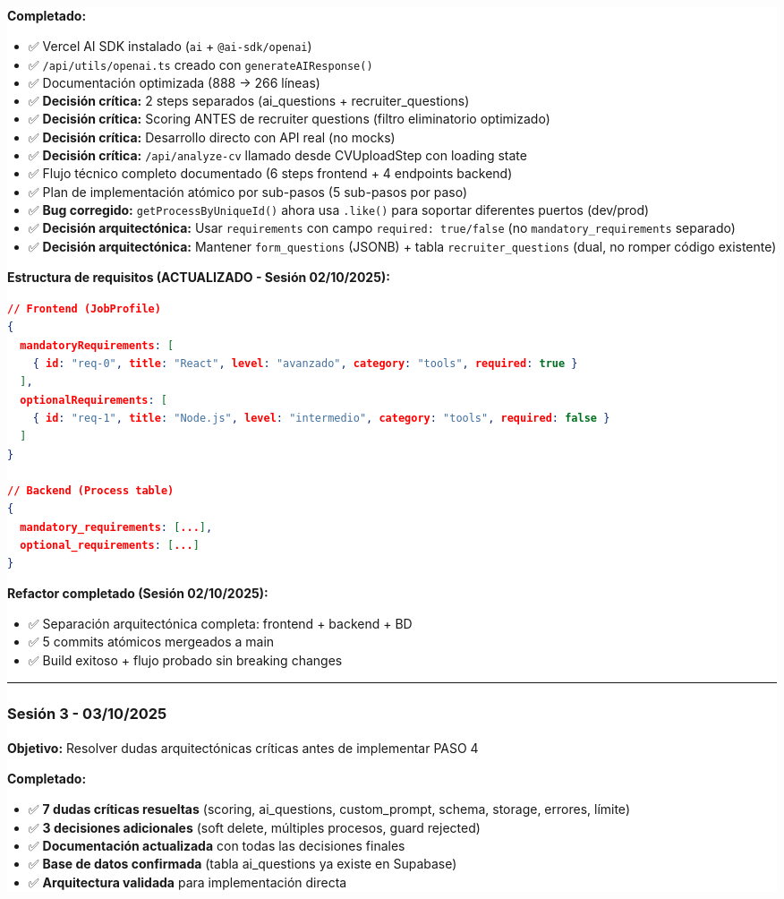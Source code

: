 **Completado:**
- ✅ Vercel AI SDK instalado (`ai` + `@ai-sdk/openai`)
- ✅ `/api/utils/openai.ts` creado con `generateAIResponse()`
- ✅ Documentación optimizada (888 → 266 líneas)
- ✅ **Decisión crítica:** 2 steps separados (ai_questions + recruiter_questions)
- ✅ **Decisión crítica:** Scoring ANTES de recruiter questions (filtro eliminatorio optimizado)
- ✅ **Decisión crítica:** Desarrollo directo con API real (no mocks)
- ✅ **Decisión crítica:** `/api/analyze-cv` llamado desde CVUploadStep con loading state
- ✅ Flujo técnico completo documentado (6 steps frontend + 4 endpoints backend)
- ✅ Plan de implementación atómico por sub-pasos (5 sub-pasos por paso)
- ✅ **Bug corregido:** `getProcessByUniqueId()` ahora usa `.like()` para soportar diferentes puertos (dev/prod)
- ✅ **Decisión arquitectónica:** Usar `requirements` con campo `required: true/false` (no `mandatory_requirements` separado)
- ✅ **Decisión arquitectónica:** Mantener `form_questions` (JSONB) + tabla `recruiter_questions` (dual, no romper código existente)

**Estructura de requisitos (ACTUALIZADO - Sesión 02/10/2025):**
```json
// Frontend (JobProfile)
{
  mandatoryRequirements: [
    { id: "req-0", title: "React", level: "avanzado", category: "tools", required: true }
  ],
  optionalRequirements: [
    { id: "req-1", title: "Node.js", level: "intermedio", category: "tools", required: false }
  ]
}

// Backend (Process table)
{
  mandatory_requirements: [...],
  optional_requirements: [...]
}
```

**Refactor completado (Sesión 02/10/2025):**
- ✅ Separación arquitectónica completa: frontend + backend + BD
- ✅ 5 commits atómicos mergeados a main
- ✅ Build exitoso + flujo probado sin breaking changes

---

### **Sesión 3 - 03/10/2025**
**Objetivo:** Resolver dudas arquitectónicas críticas antes de implementar PASO 4

**Completado:**
- ✅ **7 dudas críticas resueltas** (scoring, ai_questions, custom_prompt, schema, storage, errores, límite)
- ✅ **3 decisiones adicionales** (soft delete, múltiples procesos, guard rejected)
- ✅ **Documentación actualizada** con todas las decisiones finales
- ✅ **Base de datos confirmada** (tabla ai_questions ya existe en Supabase)
- ✅ **Arquitectura validada** para implementación directa

